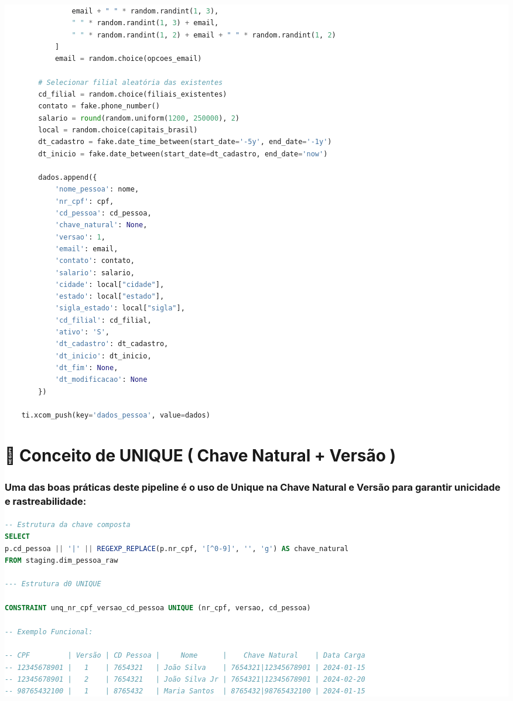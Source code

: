 ```python
                email + " " * random.randint(1, 3),
                " " * random.randint(1, 3) + email,
                " " * random.randint(1, 2) + email + " " * random.randint(1, 2)
            ]
            email = random.choice(opcoes_email)

        # Selecionar filial aleatória das existentes
        cd_filial = random.choice(filiais_existentes)
        contato = fake.phone_number()
        salario = round(random.uniform(1200, 250000), 2)
        local = random.choice(capitais_brasil)
        dt_cadastro = fake.date_time_between(start_date='-5y', end_date='-1y')
        dt_inicio = fake.date_between(start_date=dt_cadastro, end_date='now')

        dados.append({
            'nome_pessoa': nome,
            'nr_cpf': cpf,
            'cd_pessoa': cd_pessoa,
            'chave_natural': None,
            'versao': 1,
            'email': email,
            'contato': contato,
            'salario': salario,
            'cidade': local["cidade"],
            'estado': local["estado"],
            'sigla_estado': local["sigla"],
            'cd_filial': cd_filial,
            'ativo': 'S',
            'dt_cadastro': dt_cadastro,
            'dt_inicio': dt_inicio,
            'dt_fim': None,
            'dt_modificacao': None
        })

    ti.xcom_push(key='dados_pessoa', value=dados)
```

# 🔑 Conceito de UNIQUE ( Chave Natural + Versão )

### Uma das boas práticas deste pipeline é o uso de **Unique** na **Chave Natural** e **Versão** para garantir unicidade e rastreabilidade:

```sql
-- Estrutura da chave composta
SELECT
p.cd_pessoa || '|' || REGEXP_REPLACE(p.nr_cpf, '[^0-9]', '', 'g') AS chave_natural
FROM staging.dim_pessoa_raw

--- Estrutura d0 UNIQUE

CONSTRAINT unq_nr_cpf_versao_cd_pessoa UNIQUE (nr_cpf, versao, cd_pessoa)

-- Exemplo Funcional:

-- CPF         | Versão | CD Pessoa |     Nome      |    Chave Natural    | Data Carga
-- 12345678901 |   1    | 7654321   | João Silva    | 7654321|12345678901 | 2024-01-15
-- 12345678901 |   2    | 7654321   | João Silva Jr | 7654321|12345678901 | 2024-02-20
-- 98765432100 |   1    | 8765432   | Maria Santos  | 8765432|98765432100 | 2024-01-15


```